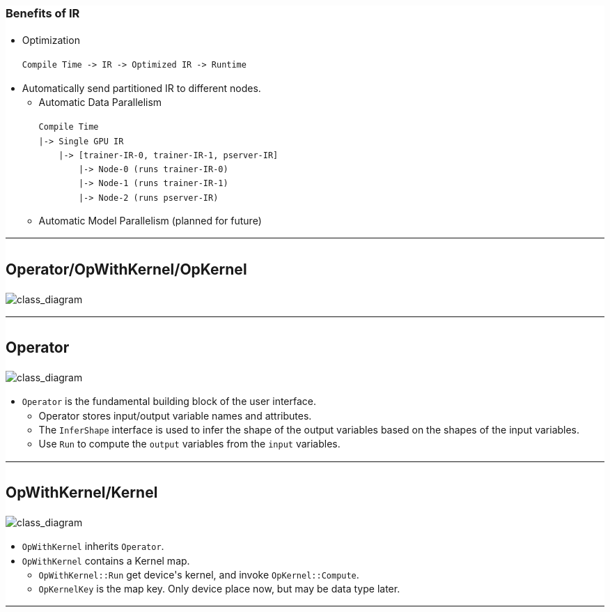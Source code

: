 ### Benefits of IR

- Optimization
  ```text
  Compile Time -> IR -> Optimized IR -> Runtime
  ```
- Automatically send partitioned IR to different nodes.
  - Automatic Data Parallelism
    ```text
    Compile Time
    |-> Single GPU IR
        |-> [trainer-IR-0, trainer-IR-1, pserver-IR]
            |-> Node-0 (runs trainer-IR-0)
            |-> Node-1 (runs trainer-IR-1)
            |-> Node-2 (runs pserver-IR)
    ```
  - Automatic Model Parallelism (planned for future)

---

## Operator/OpWithKernel/OpKernel

![class_diagram](http://api.paddlepaddle.org/graphviz?dot=https://gist.githubusercontent.com/reyoung/53df507f6749762675dff3e7ce53372f/raw/49caf1fb70820fb4a6c217634317c9306f361f36/op_op_with_kern_class_diagram.dot)

---

## Operator
![class_diagram](http://api.paddlepaddle.org/graphviz?dot=https://gist.githubusercontent.com/reyoung/53df507f6749762675dff3e7ce53372f/raw/dd598e8f1976f5759f58af5e5ef94738a6b2e661/op.dot)

* `Operator` is the fundamental building block of the user interface.
    * Operator stores input/output variable names and attributes.
    * The `InferShape` interface is used to infer the shape of the output variables based on the shapes of the input variables.
    * Use `Run` to compute the `output` variables from the `input` variables.

---

## OpWithKernel/Kernel

![class_diagram](http://api.paddlepaddle.org/graphviz?dot=https://gist.githubusercontent.com/reyoung/53df507f6749762675dff3e7ce53372f/raw/9d7f4eba185cf41c8e2fbfb40ae21890dbddcd39/op_with_kernel.dot)

* `OpWithKernel` inherits `Operator`.
* `OpWithKernel` contains a Kernel map.
    * `OpWithKernel::Run` get device's kernel, and invoke `OpKernel::Compute`.
    * `OpKernelKey` is the map key. Only device place now, but may be data type later.

---
